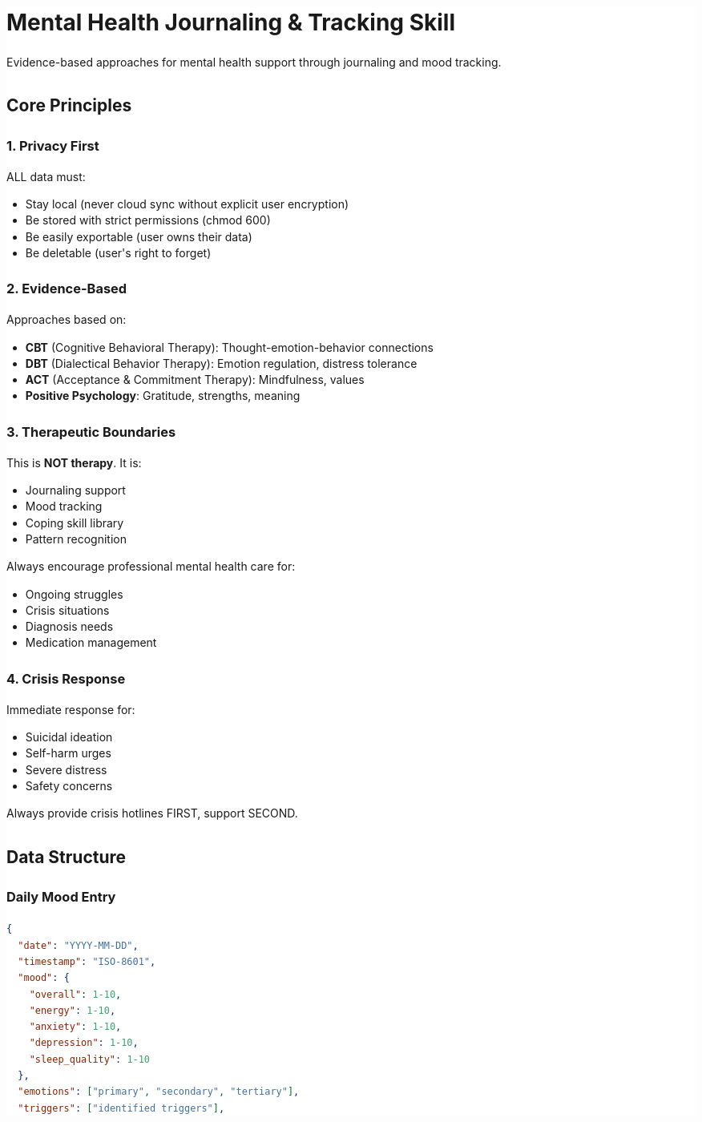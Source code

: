 # Mental Health Journaling & Tracking Skill

Evidence-based approaches for mental health support through journaling and mood tracking.

## Core Principles

### 1. Privacy First

ALL data must:
- Stay local (never cloud sync without explicit user encryption)
- Be stored with strict permissions (chmod 600)
- Be easily exportable (user owns their data)
- Be deletable (user's right to forget)

### 2. Evidence-Based

Approaches based on:
- **CBT** (Cognitive Behavioral Therapy): Thought-emotion-behavior connections
- **DBT** (Dialectical Behavior Therapy): Emotion regulation, distress tolerance
- **ACT** (Acceptance & Commitment Therapy): Mindfulness, values
- **Positive Psychology**: Gratitude, strengths, meaning

### 3. Therapeutic Boundaries

This is **NOT therapy**. It is:
- Journaling support
- Mood tracking
- Coping skill library
- Pattern recognition

Always encourage professional mental health care for:
- Ongoing struggles
- Crisis situations
- Diagnosis needs
- Medication management

### 4. Crisis Response

Immediate response for:
- Suicidal ideation
- Self-harm urges
- Severe distress
- Safety concerns

Always provide crisis hotlines FIRST, support SECOND.

## Data Structure

### Daily Mood Entry

```json
{
  "date": "YYYY-MM-DD",
  "timestamp": "ISO-8601",
  "mood": {
    "overall": 1-10,
    "energy": 1-10,
    "anxiety": 1-10,
    "depression": 1-10,
    "sleep_quality": 1-10
  },
  "emotions": ["primary", "secondary", "tertiary"],
  "triggers": ["identified triggers"],
```